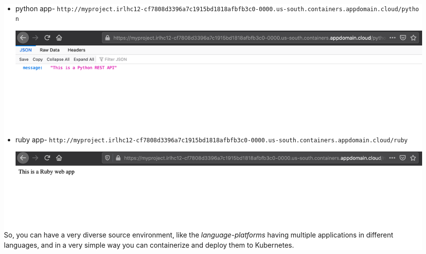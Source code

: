   * python app- `http://myproject.irlhc12-cf7808d3396a7c1915bd1818afbfb3c0-0000.us-south.containers.appdomain.cloud/python`

     ![python](../../assets/images/samples/language-platforms/python.png)

  * ruby app- `http://myproject.irlhc12-cf7808d3396a7c1915bd1818afbfb3c0-0000.us-south.containers.appdomain.cloud/ruby`

     ![ruby](../../assets/images/samples/language-platforms/ruby.png)

So, you can have a very diverse source environment, like the *language-platforms* having multiple applications in different languages, and in a very simple way you can containerize and deploy them to Kubernetes.
